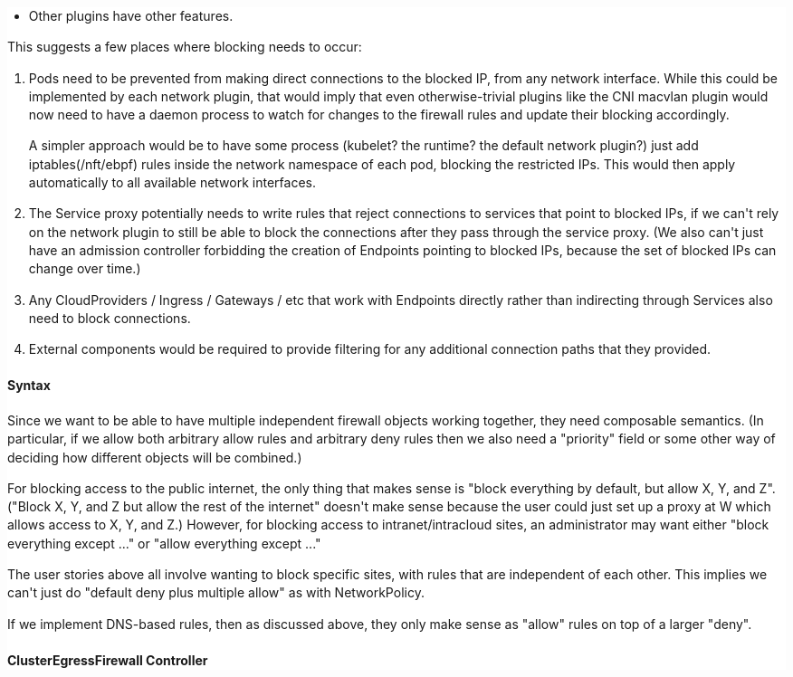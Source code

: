 - Other plugins have other features.

This suggests a few places where blocking needs to occur:

1. Pods need to be prevented from making direct connections to the
   blocked IP, from any network interface. While this could be
   implemented by each network plugin, that would imply that even
   otherwise-trivial plugins like the CNI macvlan plugin would now
   need to have a daemon process to watch for changes to the firewall
   rules and update their blocking accordingly.

   A simpler approach would be to have some process (kubelet? the
   runtime? the default network plugin?) just add iptables(/nft/ebpf)
   rules inside the network namespace of each pod, blocking the
   restricted IPs. This would then apply automatically to all
   available network interfaces.

2. The Service proxy potentially needs to write rules that reject
   connections to services that point to blocked IPs, if we can't rely
   on the network plugin to still be able to block the connections
   after they pass through the service proxy. (We also can't just have
   an admission controller forbidding the creation of Endpoints
   pointing to blocked IPs, because the set of blocked IPs can change
   over time.)

3. Any CloudProviders / Ingress / Gateways / etc that work with Endpoints
   directly rather than indirecting through Services also need to
   block connections.

4. External components would be required to provide filtering for any
   additional connection paths that they provided.

#### Syntax

Since we want to be able to have multiple independent firewall objects
working together, they need composable semantics. (In particular, if
we allow both arbitrary allow rules and arbitrary deny rules then we
also need a "priority" field or some other way of deciding how
different objects will be combined.)

For blocking access to the public internet, the only thing that makes
sense is "block everything by default, but allow X, Y, and Z". ("Block
X, Y, and Z but allow the rest of the internet" doesn't make sense
because the user could just set up a proxy at W which allows access to
X, Y, and Z.) However, for blocking access to intranet/intracloud
sites, an administrator may want either "block everything except ..."
or "allow everything except ..."

The user stories above all involve wanting to block specific sites,
with rules that are independent of each other. This implies we can't
just do "default deny plus multiple allow" as with NetworkPolicy.

If we implement DNS-based rules, then as discussed above, they only
make sense as "allow" rules on top of a larger "deny".

#### ClusterEgressFirewall Controller
